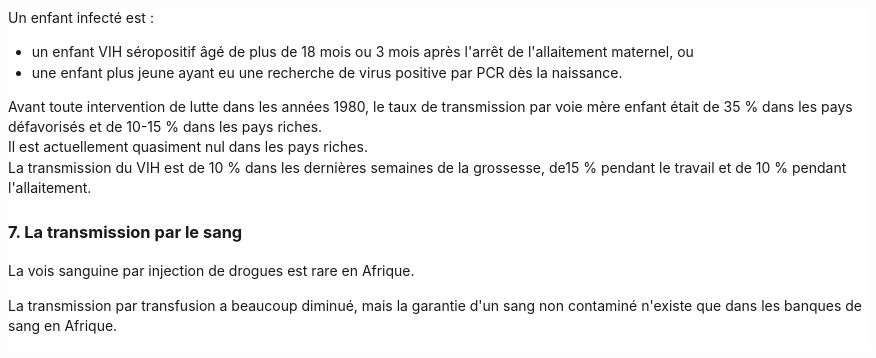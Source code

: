 <tr>

<td>

Un enfant infecté est :

<ul><li>un enfant VIH séropositif âgé de plus de 18 mois ou 3 mois après l'arrêt de l'allaitement maternel, ou</li><li>une enfant plus jeune ayant eu une recherche de virus positive par PCR dès la naissance.</li></ul></td>

</tr>

</tbody>

</table>

Avant toute intervention de lutte dans les années 1980, le taux de transmission par voie mère enfant était de 35 % dans les pays défavorisés et de 10-15 % dans les pays riches.  
Il est actuellement quasiment nul dans les pays riches.  
La transmission du VIH est de 10 % dans les dernières semaines de la grossesse, de15 % pendant le travail et de 10 % pendant l'allaitement.

### 7. La transmission par le sang

La vois sanguine par injection de drogues est rare en Afrique.

La transmission par transfusion a beaucoup diminué, mais la garantie d'un sang non contaminé n'existe que dans les banques de sang en Afrique.

<table>
</table>